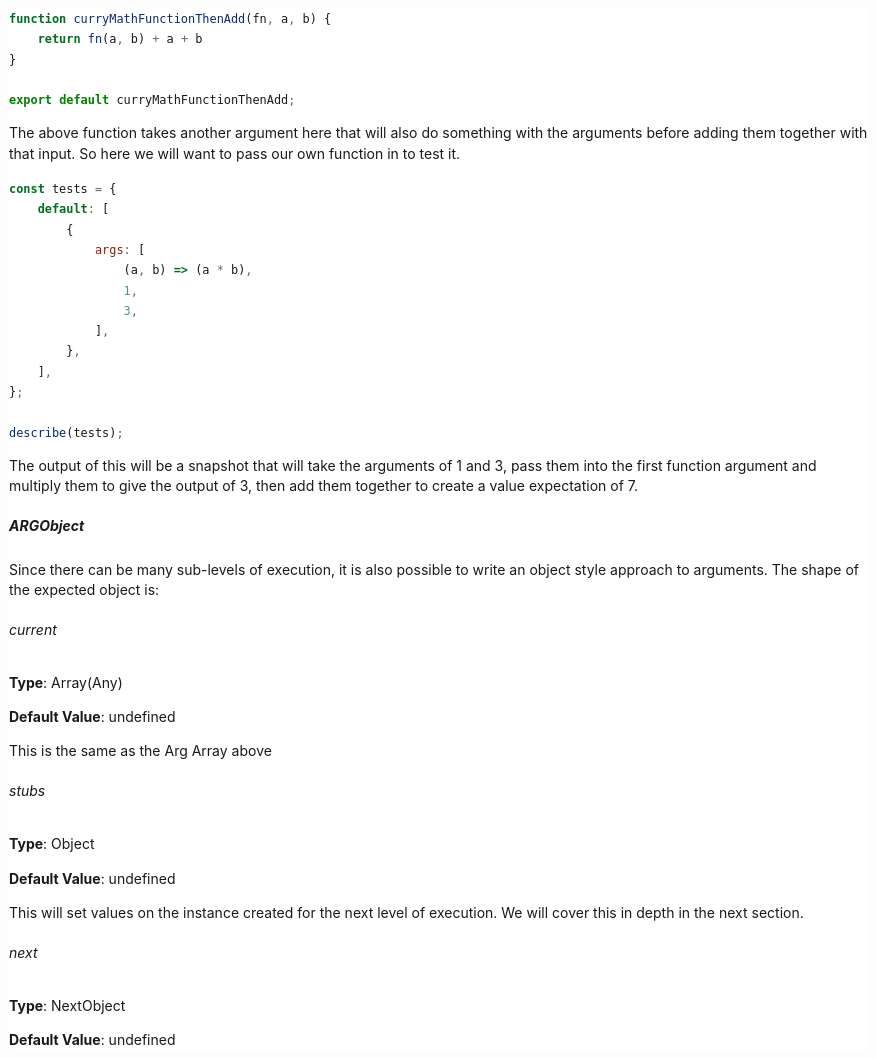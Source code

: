 ```javascript
function curryMathFunctionThenAdd(fn, a, b) {
    return fn(a, b) + a + b
}

export default curryMathFunctionThenAdd;
```

The above function takes another argument here that will also do something with the arguments before adding them together with that input. So here we will want to pass our own function in to test it.

```javascript
const tests = {
    default: [
        {
            args: [
                (a, b) => (a * b),
                1,
                3,
            ],
        },
    ],
};

describe(tests);
```

The output of this will be a snapshot that will take the arguments of 1 and 3, pass them into the first function argument and multiply them to give the output of 3, then add them together to create a value expectation of 7.

##### ARGObject

Since there can be many sub-levels of execution, it is also possible to write an object style approach to arguments. The shape of the expected object is:

###### current

**Type**: Array(Any)

**Default Value**: undefined

This is the same as the Arg Array above

###### stubs

**Type**: Object

**Default Value**: undefined

This will set values on the instance created for the next level of execution. We will cover this in depth in the next section.

###### next

**Type**: NextObject

**Default Value**: undefined
